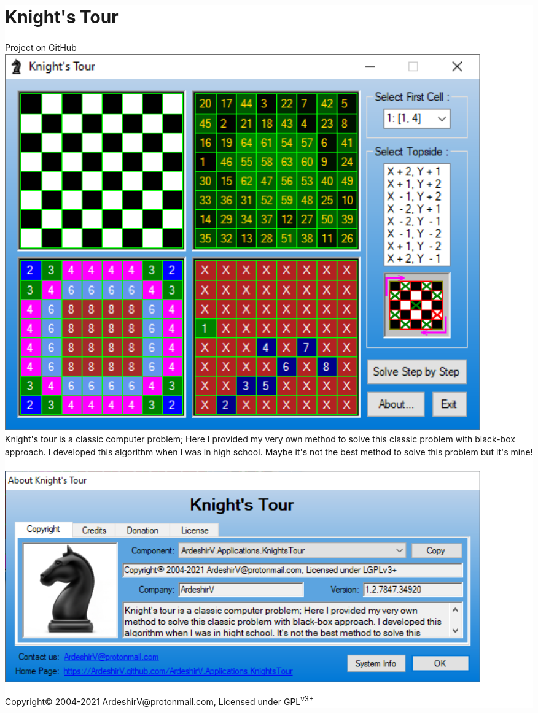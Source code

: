 # Knight's Tour
[Project on GitHub](https://github.com/ArdeshirV/KnightsTour)
<img src="https://raw.githubusercontent.com/ArdeshirV/KnightsTour/main/img/KnightsTour.jpg" width="90%" alt="Knight's tour">
<br/>
Knight's tour is a classic computer problem; Here I provided my very own method to solve this classic problem with black-box approach. I developed this algorithm when I was in high school. Maybe it's not the best method to solve this problem but it's mine!
<br/>
<br/>
<img src="https://raw.githubusercontent.com/ArdeshirV/KnightsTour/main/img/AboutKnightsTour.jpg" width="90%" alt="About knight's tour">
<br/>
<footer>
    <p style="margin: auto;">
         Copyright&copy; 2004-2021 <a href="mailto:ArdeshirV@protonmail.com">ArdeshirV@protonmail.com</a>, Licensed under GPL<sup>v3+</sup>
    <p/>
</footer>
